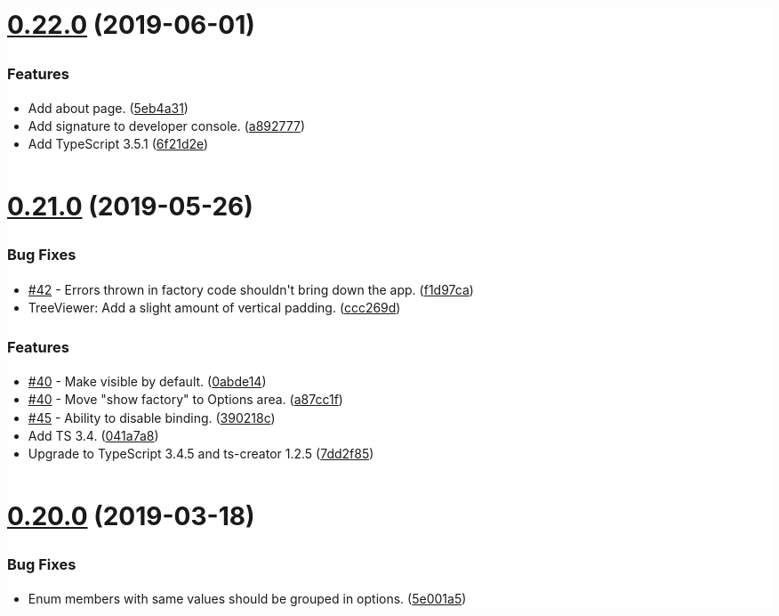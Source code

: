 

<a name="0.22.0"></a>
# [0.22.0](https://github.com/dsherret/ts-ast-viewer/compare/v0.21.0...v0.22.0) (2019-06-01)


### Features

* Add about page. ([5eb4a31](https://github.com/dsherret/ts-ast-viewer/commit/5eb4a31))
* Add signature to developer console. ([a892777](https://github.com/dsherret/ts-ast-viewer/commit/a892777))
* Add TypeScript 3.5.1 ([6f21d2e](https://github.com/dsherret/ts-ast-viewer/commit/6f21d2e))



<a name="0.21.0"></a>
# [0.21.0](https://github.com/dsherret/ts-ast-viewer/compare/v0.20.0...v0.21.0) (2019-05-26)


### Bug Fixes

* [#42](https://github.com/dsherret/ts-ast-viewer/issues/42) - Errors thrown in factory code shouldn't bring down the app. ([f1d97ca](https://github.com/dsherret/ts-ast-viewer/commit/f1d97ca))
* TreeViewer: Add a slight amount of vertical padding. ([ccc269d](https://github.com/dsherret/ts-ast-viewer/commit/ccc269d))


### Features

* [#40](https://github.com/dsherret/ts-ast-viewer/issues/40) - Make visible by default. ([0abde14](https://github.com/dsherret/ts-ast-viewer/commit/0abde14))
* [#40](https://github.com/dsherret/ts-ast-viewer/issues/40) - Move "show factory" to Options area. ([a87cc1f](https://github.com/dsherret/ts-ast-viewer/commit/a87cc1f))
* [#45](https://github.com/dsherret/ts-ast-viewer/issues/45) - Ability to disable binding. ([390218c](https://github.com/dsherret/ts-ast-viewer/commit/390218c))
* Add TS 3.4. ([041a7a8](https://github.com/dsherret/ts-ast-viewer/commit/041a7a8))
* Upgrade to TypeScript 3.4.5 and ts-creator 1.2.5 ([7dd2f85](https://github.com/dsherret/ts-ast-viewer/commit/7dd2f85))



<a name="0.20.0"></a>
# [0.20.0](https://github.com/dsherret/ts-ast-viewer/compare/v0.19.0...v0.20.0) (2019-03-18)


### Bug Fixes

* Enum members with same values should be grouped in options. ([5e001a5](https://github.com/dsherret/ts-ast-viewer/commit/5e001a5))
